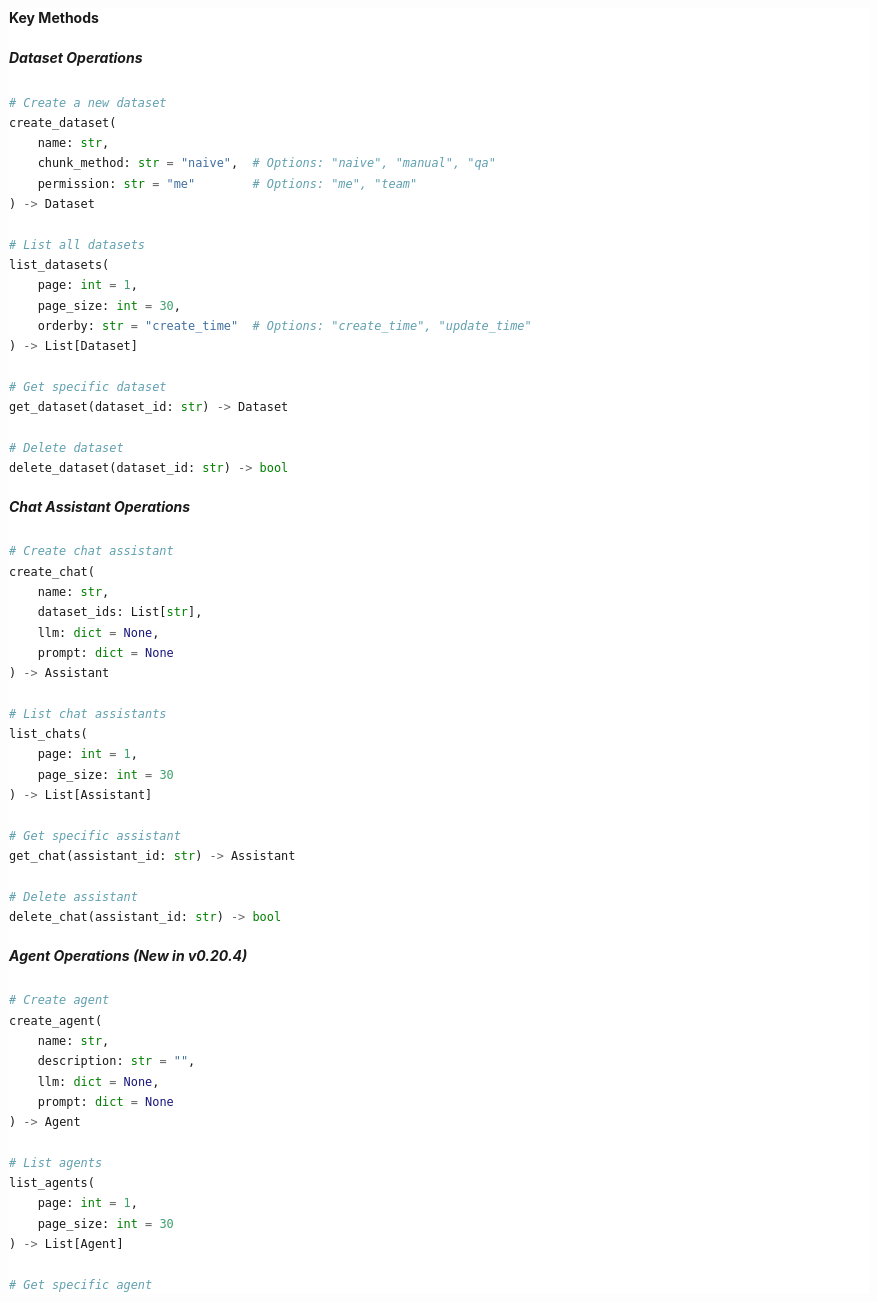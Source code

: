 #### Key Methods

##### Dataset Operations
```python
# Create a new dataset
create_dataset(
    name: str,
    chunk_method: str = "naive",  # Options: "naive", "manual", "qa"
    permission: str = "me"        # Options: "me", "team"
) -> Dataset

# List all datasets
list_datasets(
    page: int = 1,
    page_size: int = 30,
    orderby: str = "create_time"  # Options: "create_time", "update_time"
) -> List[Dataset]

# Get specific dataset
get_dataset(dataset_id: str) -> Dataset

# Delete dataset
delete_dataset(dataset_id: str) -> bool
```

##### Chat Assistant Operations
```python
# Create chat assistant
create_chat(
    name: str,
    dataset_ids: List[str],
    llm: dict = None,
    prompt: dict = None
) -> Assistant

# List chat assistants
list_chats(
    page: int = 1,
    page_size: int = 30
) -> List[Assistant]

# Get specific assistant
get_chat(assistant_id: str) -> Assistant

# Delete assistant
delete_chat(assistant_id: str) -> bool
```

##### Agent Operations (New in v0.20.4)
```python
# Create agent
create_agent(
    name: str,
    description: str = "",
    llm: dict = None,
    prompt: dict = None
) -> Agent

# List agents
list_agents(
    page: int = 1,
    page_size: int = 30
) -> List[Agent]

# Get specific agent
```